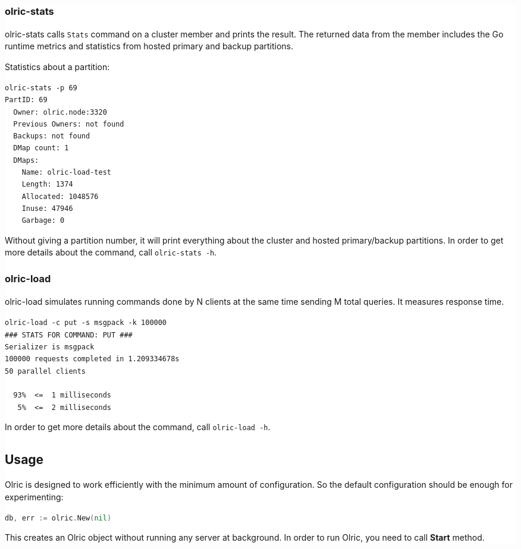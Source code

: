 ### olric-stats 

olric-stats calls `Stats` command on a cluster member and prints the result. The returned data from the member includes the Go runtime 
metrics and statistics from hosted primary and backup partitions. 

Statistics about a partition:

```
olric-stats -p 69
PartID: 69
  Owner: olric.node:3320
  Previous Owners: not found
  Backups: not found
  DMap count: 1
  DMaps:
    Name: olric-load-test
    Length: 1374
    Allocated: 1048576
    Inuse: 47946
    Garbage: 0
```

Without giving a partition number, it will print everything about the cluster and hosted primary/backup partitions. In order to get more details about 
the command, call `olric-stats -h`.

### olric-load

olric-load simulates running commands done by N clients at the same time sending M total queries. It measures response time. 

```
olric-load -c put -s msgpack -k 100000
### STATS FOR COMMAND: PUT ###
Serializer is msgpack
100000 requests completed in 1.209334678s
50 parallel clients

  93%  <=  1 milliseconds
   5%  <=  2 milliseconds
```

In order to get more details about the command, call `olric-load -h`.

## Usage

Olric is designed to work efficiently with the minimum amount of configuration. So the default configuration should be enough for experimenting:

```go
db, err := olric.New(nil)
```

This creates an Olric object without running any server at background. In order to run Olric, you need to call **Start** method.
